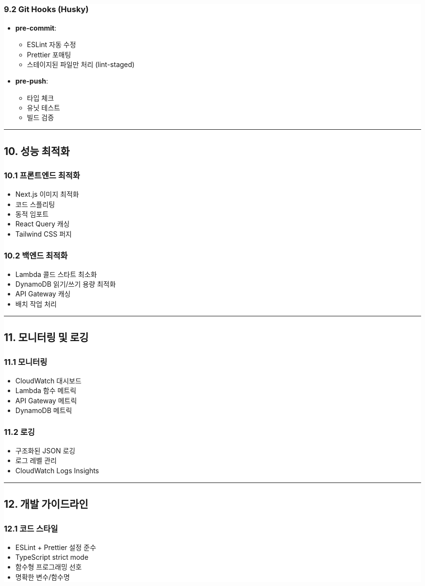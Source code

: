 ### 9.2 Git Hooks (Husky)
- **pre-commit**: 
  - ESLint 자동 수정
  - Prettier 포매팅
  - 스테이지된 파일만 처리 (lint-staged)
  
- **pre-push**:
  - 타입 체크
  - 유닛 테스트
  - 빌드 검증

---

## 10. 성능 최적화

### 10.1 프론트엔드 최적화
- Next.js 이미지 최적화
- 코드 스플리팅
- 동적 임포트
- React Query 캐싱
- Tailwind CSS 퍼지

### 10.2 백엔드 최적화
- Lambda 콜드 스타트 최소화
- DynamoDB 읽기/쓰기 용량 최적화
- API Gateway 캐싱
- 배치 작업 처리

---

## 11. 모니터링 및 로깅

### 11.1 모니터링
- CloudWatch 대시보드
- Lambda 함수 메트릭
- API Gateway 메트릭
- DynamoDB 메트릭

### 11.2 로깅
- 구조화된 JSON 로깅
- 로그 레벨 관리
- CloudWatch Logs Insights

---

## 12. 개발 가이드라인

### 12.1 코드 스타일
- ESLint + Prettier 설정 준수
- TypeScript strict mode
- 함수형 프로그래밍 선호
- 명확한 변수/함수명
